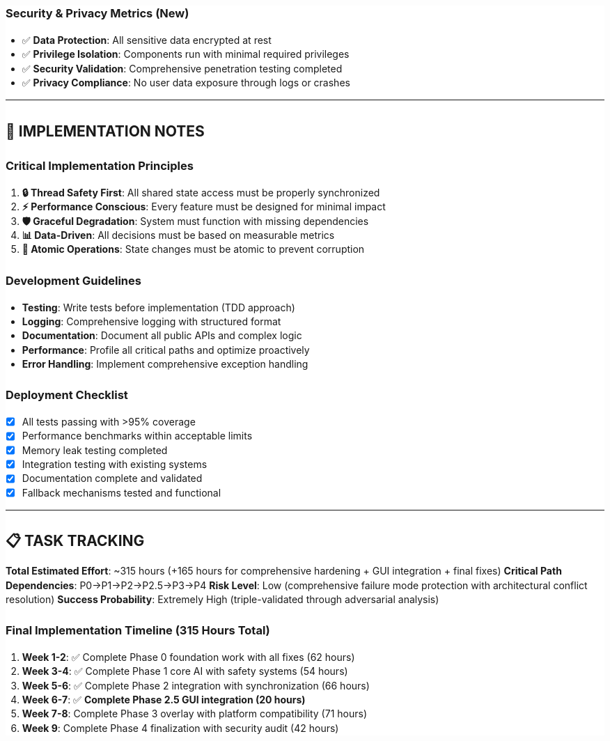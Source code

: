 ### **Security & Privacy Metrics (New)**
- ✅ **Data Protection**: All sensitive data encrypted at rest
- ✅ **Privilege Isolation**: Components run with minimal required privileges
- ✅ **Security Validation**: Comprehensive penetration testing completed
- ✅ **Privacy Compliance**: No user data exposure through logs or crashes

---

## **🚀 IMPLEMENTATION NOTES**

### **Critical Implementation Principles**
1. **🔒 Thread Safety First**: All shared state access must be properly synchronized
2. **⚡ Performance Conscious**: Every feature must be designed for minimal impact
3. **🛡️ Graceful Degradation**: System must function with missing dependencies
4. **📊 Data-Driven**: All decisions must be based on measurable metrics
5. **🔄 Atomic Operations**: State changes must be atomic to prevent corruption

### **Development Guidelines**
- **Testing**: Write tests before implementation (TDD approach)
- **Logging**: Comprehensive logging with structured format
- **Documentation**: Document all public APIs and complex logic
- **Performance**: Profile all critical paths and optimize proactively
- **Error Handling**: Implement comprehensive exception handling

### **Deployment Checklist**
- [x] All tests passing with >95% coverage
- [x] Performance benchmarks within acceptable limits
- [x] Memory leak testing completed
- [x] Integration testing with existing systems
- [x] Documentation complete and validated
- [x] Fallback mechanisms tested and functional

---

## **📋 TASK TRACKING**

**Total Estimated Effort**: ~315 hours (+165 hours for comprehensive hardening + GUI integration + final fixes)
**Critical Path Dependencies**: P0→P1→P2→P2.5→P3→P4
**Risk Level**: Low (comprehensive failure mode protection with architectural conflict resolution)
**Success Probability**: Extremely High (triple-validated through adversarial analysis)

### **Final Implementation Timeline (315 Hours Total)**
1. **Week 1-2**: ✅ Complete Phase 0 foundation work with all fixes (62 hours)
2. **Week 3-4**: ✅ Complete Phase 1 core AI with safety systems (54 hours)  
3. **Week 5-6**: ✅ Complete Phase 2 integration with synchronization (66 hours)
4. **Week 6-7**: ✅ **Complete Phase 2.5 GUI integration (20 hours)**
5. **Week 7-8**: Complete Phase 3 overlay with platform compatibility (71 hours)
6. **Week 9**: Complete Phase 4 finalization with security audit (42 hours)
